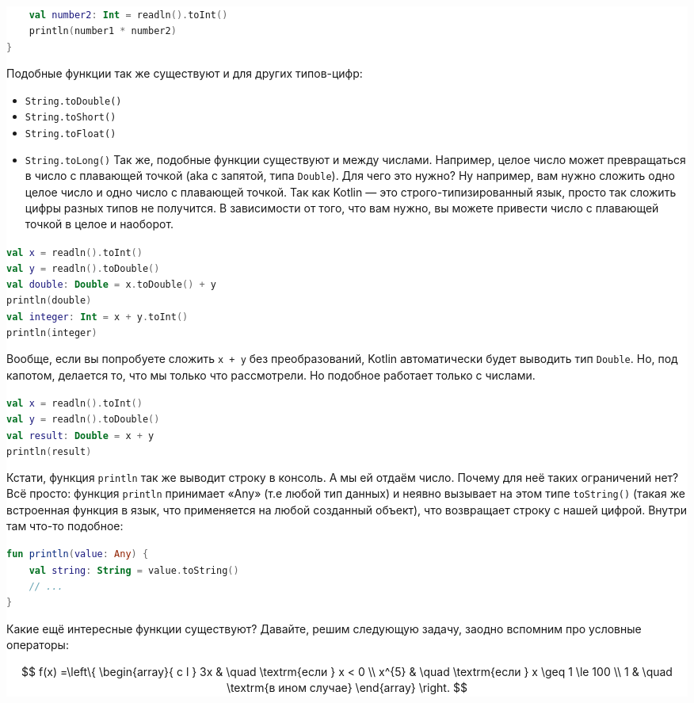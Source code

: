 ```kotlin
	val number2: Int = readln().toInt()
	println(number1 * number2)
}
```
Подобные функции так же существуют и для других типов-цифр:
- `String.toDouble()`
- `String.toShort()`
- `String.toFloat()`
* `String.toLong()`
Так же, подобные функции существуют и между числами. Например, целое число может превращаться в число с плавающей точкой (aka с запятой, типа `Double`).
Для чего это нужно? Ну например, вам нужно сложить одно целое число и одно число с плавающей точкой. Так как Kotlin — это строго-типизированный язык, просто так сложить цифры разных типов не получится. В зависимости от того, что вам нужно, вы можете привести число с плавающей точкой в целое и наоборот.
```kotlin
val x = readln().toInt()
val y = readln().toDouble()
val double: Double = x.toDouble() + y
println(double)
val integer: Int = x + y.toInt()
println(integer)
```
Вообще, если вы попробуете сложить `x + y` без преобразований, Kotlin автоматически будет выводить тип `Double`. Но, под капотом, делается то, что мы только что рассмотрели. Но подобное работает только с числами.
```kotlin
val x = readln().toInt()
val y = readln().toDouble()
val result: Double = x + y
println(result)
```
Кстати, функция `println` так же выводит строку в консоль. А мы ей отдаём число. Почему для неё таких ограничений нет?
Всё просто: функция `println` принимает «Any» (т.е любой тип данных) и неявно вызывает на этом типе `toString()` (такая же встроенная функция в язык, что применяется на любой созданный объект), что возвращает строку с нашей цифрой.
Внутри там что-то подобное:
```kotlin
fun println(value: Any) {
	val string: String = value.toString()
	// ...
}
```
Какие ещё интересные функции существуют?
Давайте, решим следующую задачу, заодно вспомним про условные операторы:

$$
f(x) =\left\{ 
  \begin{array}{ c l }
3x & \quad \textrm{если } x < 0
\\
    x^{5} & \quad \textrm{если } x \geq 1   
\le 100
\\
    1                 & \quad \textrm{в ином случае}
  \end{array}
\right.
$$
